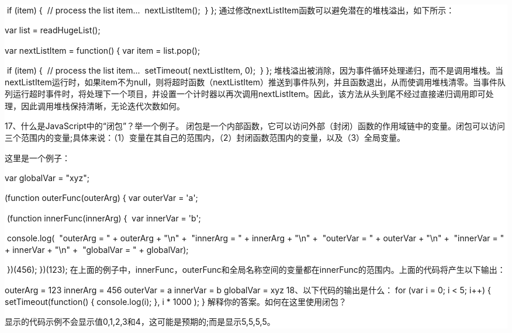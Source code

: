 ​    if (item) {
​        // process the list item...
​        nextListItem();
​    }
};
通过修改nextListItem函数可以避免潜在的堆栈溢出，如下所示：

var list = readHugeList();

var nextListItem = function() {
    var item = list.pop();

​    if (item) {
​        // process the list item...
​        setTimeout( nextListItem, 0);
​    }
};
堆栈溢出被消除，因为事件循环处理递归，而不是调用堆栈。当nextListItem运行时，如果item不为null，则将超时函数（nextListItem）推送到事件队列，并且函数退出，从而使调用堆栈清零。当事件队列运行超时事件时，将处理下一个项目，并设置一个计时器以再次调用nextListItem。因此，该方法从头到尾不经过直接递归调用即可处理，因此调用堆栈保持清晰，无论迭代次数如何。

17、什么是JavaScript中的“闭包”？举一个例子。
闭包是一个内部函数，它可以访问外部（封闭）函数的作用域链中的变量。闭包可以访问三个范围内的变量;具体来说：（1）变量在其自己的范围内，（2）封闭函数范围内的变量，以及（3）全局变量。

这里是一个例子：

var globalVar = "xyz";

(function outerFunc(outerArg) {
    var outerVar = 'a';

​    (function innerFunc(innerArg) {
​    var innerVar = 'b';

​    console.log(
​        "outerArg = " + outerArg + "\n" +
​        "innerArg = " + innerArg + "\n" +
​        "outerVar = " + outerVar + "\n" +
​        "innerVar = " + innerVar + "\n" +
​        "globalVar = " + globalVar);

​    })(456);
})(123);
在上面的例子中，innerFunc，outerFunc和全局名称空间的变量都在innerFunc的范围内。上面的代码将产生以下输出：

outerArg = 123
innerArg = 456
outerVar = a
innerVar = b
globalVar = xyz
18、以下代码的输出是什么：
for (var i = 0; i < 5; i++) {
    setTimeout(function() { console.log(i); }, i * 1000 );
}
解释你的答案。如何在这里使用闭包？

显示的代码示例不会显示值0,1,2,3和4，这可能是预期的;而是显示5,5,5,5。
